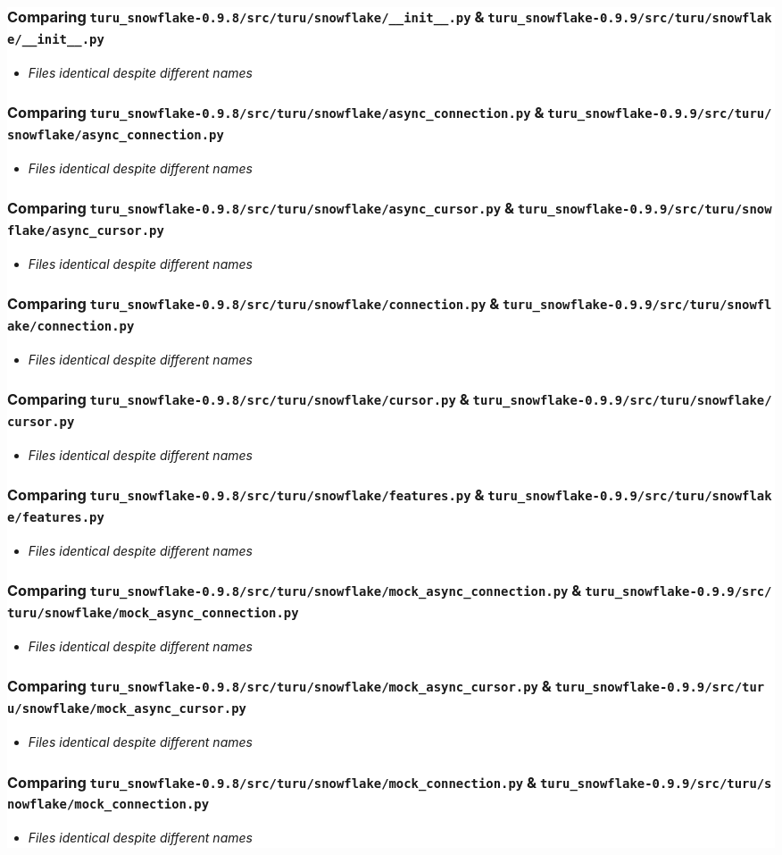### Comparing `turu_snowflake-0.9.8/src/turu/snowflake/__init__.py` & `turu_snowflake-0.9.9/src/turu/snowflake/__init__.py`

 * *Files identical despite different names*

### Comparing `turu_snowflake-0.9.8/src/turu/snowflake/async_connection.py` & `turu_snowflake-0.9.9/src/turu/snowflake/async_connection.py`

 * *Files identical despite different names*

### Comparing `turu_snowflake-0.9.8/src/turu/snowflake/async_cursor.py` & `turu_snowflake-0.9.9/src/turu/snowflake/async_cursor.py`

 * *Files identical despite different names*

### Comparing `turu_snowflake-0.9.8/src/turu/snowflake/connection.py` & `turu_snowflake-0.9.9/src/turu/snowflake/connection.py`

 * *Files identical despite different names*

### Comparing `turu_snowflake-0.9.8/src/turu/snowflake/cursor.py` & `turu_snowflake-0.9.9/src/turu/snowflake/cursor.py`

 * *Files identical despite different names*

### Comparing `turu_snowflake-0.9.8/src/turu/snowflake/features.py` & `turu_snowflake-0.9.9/src/turu/snowflake/features.py`

 * *Files identical despite different names*

### Comparing `turu_snowflake-0.9.8/src/turu/snowflake/mock_async_connection.py` & `turu_snowflake-0.9.9/src/turu/snowflake/mock_async_connection.py`

 * *Files identical despite different names*

### Comparing `turu_snowflake-0.9.8/src/turu/snowflake/mock_async_cursor.py` & `turu_snowflake-0.9.9/src/turu/snowflake/mock_async_cursor.py`

 * *Files identical despite different names*

### Comparing `turu_snowflake-0.9.8/src/turu/snowflake/mock_connection.py` & `turu_snowflake-0.9.9/src/turu/snowflake/mock_connection.py`

 * *Files identical despite different names*
